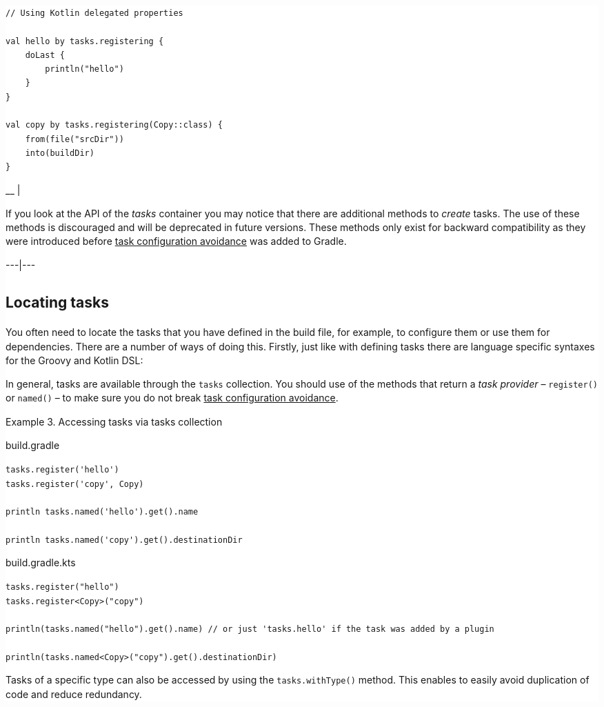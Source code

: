     // Using Kotlin delegated properties
    
    val hello by tasks.registering {
        doLast {
            println("hello")
        }
    }
    
    val copy by tasks.registering(Copy::class) {
        from(file("srcDir"))
        into(buildDir)
    }

__ |

If you look at the API of the _tasks_ container you may notice that there are
additional methods to _create_ tasks. The use of these methods is discouraged
and will be deprecated in future versions. These methods only exist for
backward compatibility as they were introduced before [task configuration
avoidance](task_configuration_avoidance.html) was added to Gradle.  
  
---|---  
  
## Locating tasks

You often need to locate the tasks that you have defined in the build file,
for example, to configure them or use them for dependencies. There are a
number of ways of doing this. Firstly, just like with defining tasks there are
language specific syntaxes for the Groovy and Kotlin DSL:

In general, tasks are available through the `tasks` collection. You should use
of the methods that return a _task provider_ – `register()` or `named()` – to
make sure you do not break [task configuration
avoidance](task_configuration_avoidance.html).

Example 3. Accessing tasks via tasks collection

build.gradle

    
    
    tasks.register('hello')
    tasks.register('copy', Copy)
    
    println tasks.named('hello').get().name
    
    println tasks.named('copy').get().destinationDir

build.gradle.kts

    
    
    tasks.register("hello")
    tasks.register<Copy>("copy")
    
    println(tasks.named("hello").get().name) // or just 'tasks.hello' if the task was added by a plugin
    
    println(tasks.named<Copy>("copy").get().destinationDir)

Tasks of a specific type can also be accessed by using the `tasks.withType()`
method. This enables to easily avoid duplication of code and reduce
redundancy.
